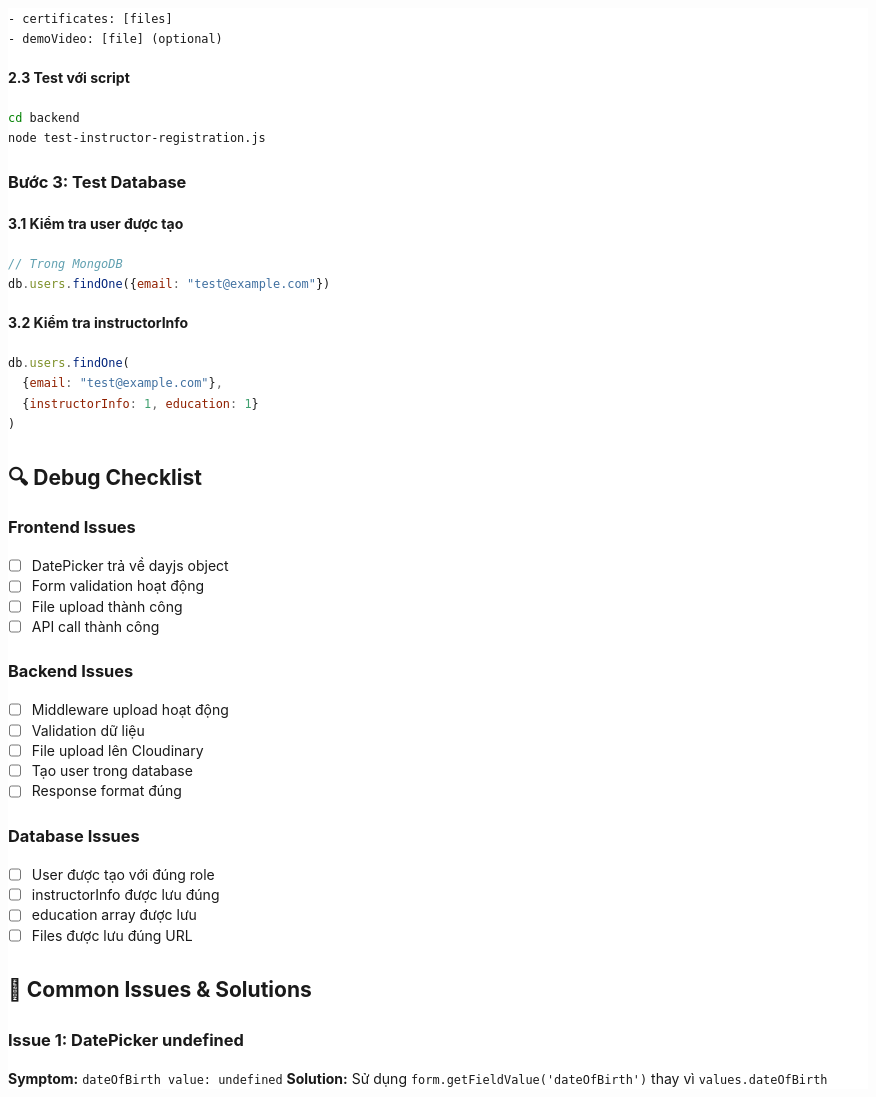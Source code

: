 ```
- certificates: [files]
- demoVideo: [file] (optional)
```

#### 2.3 Test với script
```bash
cd backend
node test-instructor-registration.js
```

### Bước 3: Test Database

#### 3.1 Kiểm tra user được tạo
```javascript
// Trong MongoDB
db.users.findOne({email: "test@example.com"})
```

#### 3.2 Kiểm tra instructorInfo
```javascript
db.users.findOne(
  {email: "test@example.com"}, 
  {instructorInfo: 1, education: 1}
)
```

## 🔍 Debug Checklist

### Frontend Issues
- [ ] DatePicker trả về dayjs object
- [ ] Form validation hoạt động
- [ ] File upload thành công
- [ ] API call thành công

### Backend Issues
- [ ] Middleware upload hoạt động
- [ ] Validation dữ liệu
- [ ] File upload lên Cloudinary
- [ ] Tạo user trong database
- [ ] Response format đúng

### Database Issues
- [ ] User được tạo với đúng role
- [ ] instructorInfo được lưu đúng
- [ ] education array được lưu
- [ ] Files được lưu đúng URL

## 🐛 Common Issues & Solutions

### Issue 1: DatePicker undefined
**Symptom:** `dateOfBirth value: undefined`
**Solution:** Sử dụng `form.getFieldValue('dateOfBirth')` thay vì `values.dateOfBirth`
